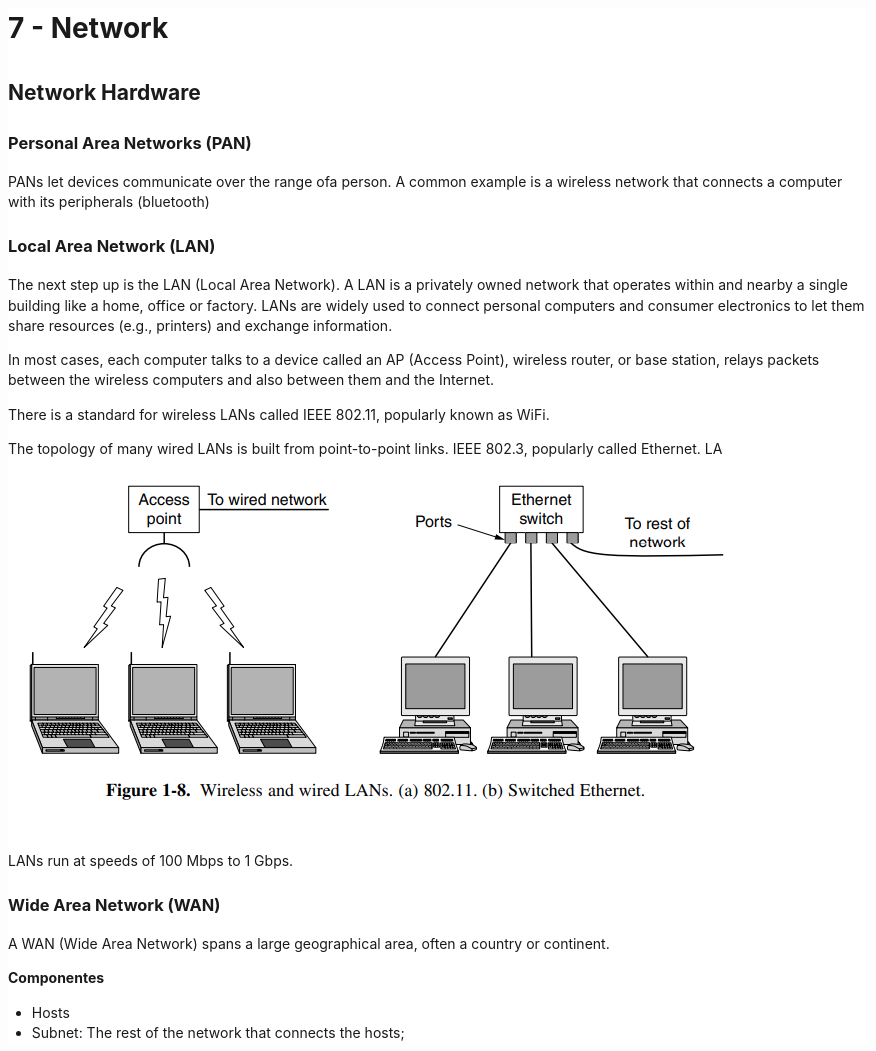 # 7 - Network

## Network Hardware

### Personal Area Networks (PAN)
PANs let devices communicate over the range ofa person. A common example is a wireless network that connects a computer with its peripherals (bluetooth)


### Local Area Network (LAN)
The next step up is the LAN (Local Area Network). A LAN is a privately owned network that operates within and nearby a single building like a home, office or factory. LANs are widely used to connect personal computers and consumer electronics to let them share resources (e.g., printers) and exchange information.

In most cases, each computer talks to a device called an AP (Access Point), wireless router, or base station, relays packets between the wireless computers and also between them and the Internet.

There is a standard for wireless LANs called IEEE 802.11, popularly known as WiFi.

The topology of many wired LANs is built from point-to-point links. IEEE 802.3, popularly called Ethernet.
LA
![](./resources/lan-wireless-and-wired.png)

LANs run at speeds of 100 Mbps to 1 Gbps.

### Wide Area Network (WAN)
A WAN (Wide Area Network) spans a large geographical area, often a country or continent. 

**Componentes**
- Hosts
- Subnet: The rest of the network that connects the hosts;
